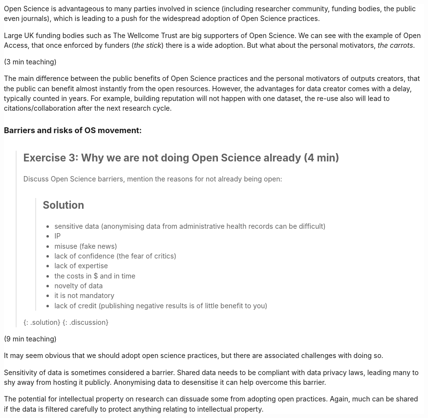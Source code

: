 Open Science is advantageous to many parties involved in science (including
researcher community, funding bodies, the public even journals), which is leading to a push for the widespread adoption of
Open Science practices.

Large UK funding bodies such as The Wellcome Trust are big supporters of Open Science.
We can see with the example of Open Access, that once enforced by funders (*the stick*)
there is a wide adoption. But what about the personal motivators, *the carrots*.

(3 min teaching)

The main difference between the public benefits of Open Science practices
and the personal motivators of outputs creators, that the public can
benefit almost instantly from the open resources.
However, the advantages for data creator comes with a delay, typically counted
in years. For example, building reputation will not happen with one dataset,
the re-use also will lead to citations/collaboration after the next research
cycle.



### Barriers and risks of OS movement:


> ## Exercise 3: Why we are not doing Open Science already (4 min)
>
> Discuss Open Science barriers, mention the reasons for not already being open:
>
>> ## Solution
>> - sensitive data (anonymising data from administrative health records can be difficult)
>> - IP
>> - misuse (fake news)
>> - lack of confidence (the fear of critics)
>> - lack of expertise
>> - the costs in $ and in time
>> - novelty of data
>> - it is not mandatory
>> - lack of credit (publishing negative results is of little benefit to you)
>>
> {: .solution}
{: .discussion}

(9 min teaching)

It may seem obvious that we should adopt open science practices, but there are associated challenges with doing so.

Sensitivity of data is sometimes considered a barrier.
Shared data needs to be compliant with data privacy laws, leading
many to shy away from hosting it publicly. Anonymising data to desensitise it can help overcome this barrier.

The potential for intellectual property on research can dissuade some from adopting open practices. Again, much can be
shared if the data is filtered carefully to protect anything relating to intellectual property.
